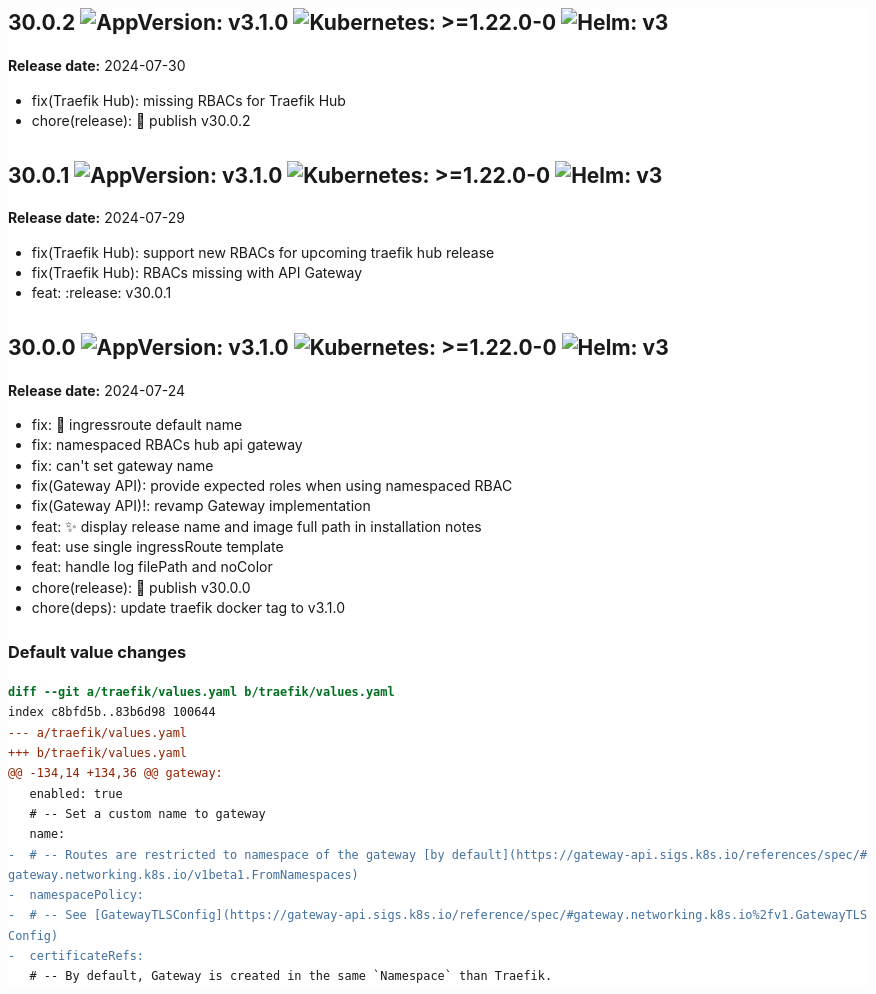 ## 30.0.2  ![AppVersion: v3.1.0](https://img.shields.io/static/v1?label=AppVersion&message=v3.1.0&color=success&logo=) ![Kubernetes: >=1.22.0-0](https://img.shields.io/static/v1?label=Kubernetes&message=%3E%3D1.22.0-0&color=informational&logo=kubernetes) ![Helm: v3](https://img.shields.io/static/v1?label=Helm&message=v3&color=informational&logo=helm)

**Release date:** 2024-07-30

* fix(Traefik Hub): missing RBACs for Traefik Hub
* chore(release): 🚀 publish v30.0.2


## 30.0.1  ![AppVersion: v3.1.0](https://img.shields.io/static/v1?label=AppVersion&message=v3.1.0&color=success&logo=) ![Kubernetes: >=1.22.0-0](https://img.shields.io/static/v1?label=Kubernetes&message=%3E%3D1.22.0-0&color=informational&logo=kubernetes) ![Helm: v3](https://img.shields.io/static/v1?label=Helm&message=v3&color=informational&logo=helm)

**Release date:** 2024-07-29

* fix(Traefik Hub): support new RBACs for upcoming traefik hub release
* fix(Traefik Hub): RBACs missing with API Gateway
* feat: :release: v30.0.1


## 30.0.0  ![AppVersion: v3.1.0](https://img.shields.io/static/v1?label=AppVersion&message=v3.1.0&color=success&logo=) ![Kubernetes: >=1.22.0-0](https://img.shields.io/static/v1?label=Kubernetes&message=%3E%3D1.22.0-0&color=informational&logo=kubernetes) ![Helm: v3](https://img.shields.io/static/v1?label=Helm&message=v3&color=informational&logo=helm)

**Release date:** 2024-07-24

* fix: 🐛 ingressroute default name
* fix: namespaced RBACs hub api gateway
* fix: can't set gateway name
* fix(Gateway API): provide expected roles when using namespaced RBAC
* fix(Gateway API)!: revamp Gateway implementation
* feat: ✨ display release name and image full path in installation notes
* feat: use single ingressRoute template
* feat: handle log filePath and noColor
* chore(release): 🚀 publish v30.0.0
* chore(deps): update traefik docker tag to v3.1.0

### Default value changes

```diff
diff --git a/traefik/values.yaml b/traefik/values.yaml
index c8bfd5b..83b6d98 100644
--- a/traefik/values.yaml
+++ b/traefik/values.yaml
@@ -134,14 +134,36 @@ gateway:
   enabled: true
   # -- Set a custom name to gateway
   name:
-  # -- Routes are restricted to namespace of the gateway [by default](https://gateway-api.sigs.k8s.io/references/spec/#gateway.networking.k8s.io/v1beta1.FromNamespaces)
-  namespacePolicy:
-  # -- See [GatewayTLSConfig](https://gateway-api.sigs.k8s.io/reference/spec/#gateway.networking.k8s.io%2fv1.GatewayTLSConfig)
-  certificateRefs:
   # -- By default, Gateway is created in the same `Namespace` than Traefik.
```